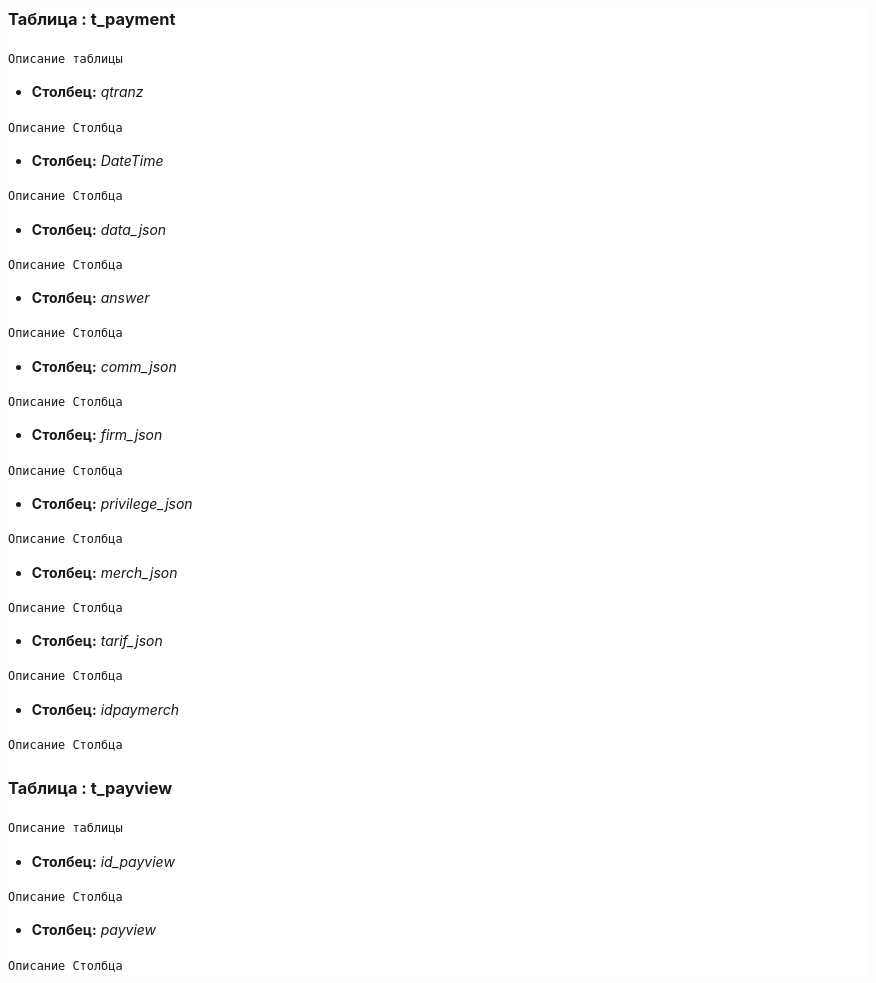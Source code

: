 ### Таблица : t_payment

```
Описание таблицы
```

- **Столбец:** *qtranz*
```
Описание Столбца
```
- **Столбец:** *DateTime*
```
Описание Столбца
```
- **Столбец:** *data_json*
```
Описание Столбца
```
- **Столбец:** *answer*
```
Описание Столбца
```
- **Столбец:** *comm_json*
```
Описание Столбца
```
- **Столбец:** *firm_json*
```
Описание Столбца
```
- **Столбец:** *privilege_json*
```
Описание Столбца
```
- **Столбец:** *merch_json*
```
Описание Столбца
```
- **Столбец:** *tarif_json*
```
Описание Столбца
```
- **Столбец:** *idpaymerch*
```
Описание Столбца
```

### Таблица : t_payview

```
Описание таблицы
```

- **Столбец:** *id_payview*
```
Описание Столбца
```
- **Столбец:** *payview*
```
Описание Столбца
```
